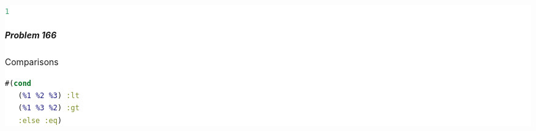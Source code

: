 ```clojure
1
```

##### Problem 166
Comparisons

```clojure
#(cond
   (%1 %2 %3) :lt
   (%1 %3 %2) :gt
   :else :eq)
```
